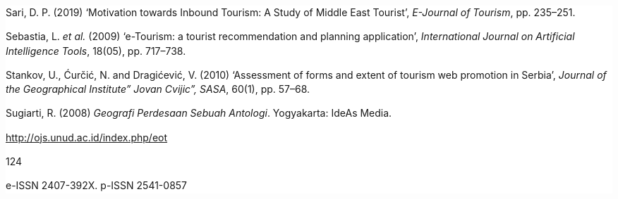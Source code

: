 <p><span class="font3">Sari, D. P. (2019) ‘Motivation towards Inbound Tourism: A Study of Middle East Tourist’, </span><span class="font3" style="font-style:italic;">E-Journal of Tourism</span><span class="font3">, pp. 235–251.</span></p>
<p><span class="font3">Sebastia, L. </span><span class="font3" style="font-style:italic;">et al.</span><span class="font3"> (2009) ‘e-Tourism: a tourist recommendation and planning application’, </span><span class="font3" style="font-style:italic;">International Journal on Artificial Intelligence Tools</span><span class="font3">, 18(05), pp. 717–738.</span></p>
<p><span class="font3">Stankov, U., Ćurčić, N. and Dragićević, V. (2010) ‘Assessment of forms and extent of tourism web promotion in Serbia’, </span><span class="font3" style="font-style:italic;">Journal of the Geographical Institute” Jovan Cvijic”, SASA</span><span class="font3">, 60(1), pp. 57–68.</span></p>
<p><span class="font3">Sugiarti, R. (2008) </span><span class="font3" style="font-style:italic;">Geografi Perdesaan Sebuah Antologi</span><span class="font3">. Yogyakarta: IdeAs Media.</span></p>
<p><a href="http://ojs.unud.ac.id/index.php/eot"><span class="font2">http://ojs.unud.ac.id/index.php/eot</span></a></p>
<p><span class="font2">124</span></p>
<p><span class="font2">e-ISSN 2407-392X. p-ISSN 2541-0857</span></p>